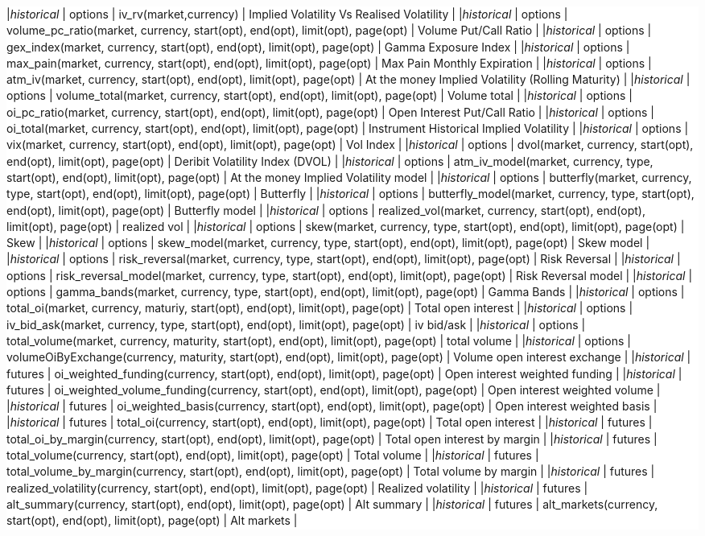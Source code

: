 |*historical* | options   | iv_rv(market,currency)                                                                           | Implied Volatility Vs Realised Volatility          |
|*historical* | options   | volume_pc_ratio(market, currency, start(opt), end(opt), limit(opt), page(opt)                    | Volume Put/Call Ratio                              |
|*historical* | options   | gex_index(market, currency, start(opt), end(opt), limit(opt), page(opt)                          | Gamma Exposure Index                               |
|*historical* | options   | max_pain(market, currency, start(opt), end(opt), limit(opt), page(opt)                           | Max Pain Monthly Expiration                        |
|*historical* | options   | atm_iv(market, currency, start(opt), end(opt), limit(opt), page(opt)                             | At the money Implied Volatility (Rolling Maturity) |
|*historical* | options   | volume_total(market, currency, start(opt), end(opt), limit(opt), page(opt)                       | Volume total                                       |
|*historical* | options   | oi_pc_ratio(market, currency, start(opt), end(opt), limit(opt), page(opt)                        | Open Interest Put/Call Ratio                       |
|*historical* | options   | oi_total(market, currency, start(opt), end(opt), limit(opt), page(opt)                           | Instrument Historical Implied Volatility           |
|*historical* | options   | vix(market, currency, start(opt), end(opt), limit(opt), page(opt)                                | Vol Index                                          |
|*historical* | options   | dvol(market, currency, start(opt), end(opt), limit(opt), page(opt)                               | Deribit Volatility Index (DVOL)                    |
|*historical* | options   | atm_iv_model(market, currency, type, start(opt), end(opt), limit(opt), page(opt)                 | At the money Implied Volatility model              |
|*historical* | options   | butterfly(market, currency, type, start(opt), end(opt), limit(opt), page(opt)                    | Butterfly                                          |
|*historical* | options   | butterfly_model(market, currency, type, start(opt), end(opt), limit(opt), page(opt)              | Butterfly model                                    |
|*historical* | options   | realized_vol(market, currency, start(opt), end(opt), limit(opt), page(opt)                       | realized vol                                       |
|*historical* | options   | skew(market, currency, type, start(opt), end(opt), limit(opt), page(opt)                         | Skew                                               |
|*historical* | options   | skew_model(market, currency, type, start(opt), end(opt), limit(opt), page(opt)                   | Skew model                                         |
|*historical* | options   | risk_reversal(market, currency, type, start(opt), end(opt), limit(opt), page(opt)                | Risk Reversal                                      |
|*historical* | options   | risk_reversal_model(market, currency, type, start(opt), end(opt), limit(opt), page(opt)          | Risk Reversal model                                |
|*historical* | options   | gamma_bands(market, currency, type, start(opt), end(opt), limit(opt), page(opt)                  | Gamma Bands                                        |
|*historical* | options   | total_oi(market, currency, maturiy, start(opt), end(opt), limit(opt), page(opt)                  | Total open interest                                |
|*historical* | options   | iv_bid_ask(market, currency, type, start(opt), end(opt), limit(opt), page(opt)                   | iv bid/ask                                         |
|*historical* | options   | total_volume(market, currency, maturity, start(opt), end(opt), limit(opt), page(opt)             | total volume                                       |
|*historical* | options   | volumeOiByExchange(currency, maturity, start(opt), end(opt), limit(opt), page(opt)               | Volume open interest exchange                      |
|*historical* | futures   | oi_weighted_funding(currency, start(opt), end(opt), limit(opt), page(opt)                        | Open interest weighted funding                     |
|*historical* | futures   | oi_weighted_volume_funding(currency, start(opt), end(opt), limit(opt), page(opt)                 | Open interest weighted volume                      |
|*historical* | futures   | oi_weighted_basis(currency, start(opt), end(opt), limit(opt), page(opt)                          | Open interest weighted basis                       |
|*historical* | futures   | total_oi(currency, start(opt), end(opt), limit(opt), page(opt)                                   | Total open interest                                |
|*historical* | futures   | total_oi_by_margin(currency, start(opt), end(opt), limit(opt), page(opt)                         | Total open interest by margin                      |
|*historical* | futures   | total_volume(currency, start(opt), end(opt), limit(opt), page(opt)                               | Total volume                                       |
|*historical* | futures   | total_volume_by_margin(currency, start(opt), end(opt), limit(opt), page(opt)                     | Total volume by margin                             |
|*historical* | futures   | realized_volatility(currency, start(opt), end(opt), limit(opt), page(opt)                        | Realized volatility                                |
|*historical* | futures   | alt_summary(currency, start(opt), end(opt), limit(opt), page(opt)                                | Alt summary                                        |
|*historical* | futures   | alt_markets(currency, start(opt), end(opt), limit(opt), page(opt)                                | Alt markets                                        |